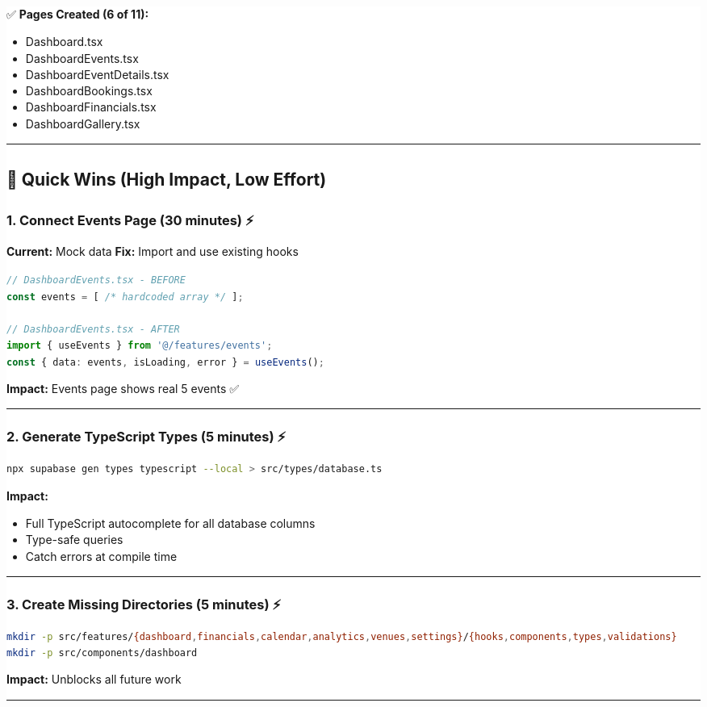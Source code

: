 ✅ **Pages Created (6 of 11):**
- Dashboard.tsx
- DashboardEvents.tsx
- DashboardEventDetails.tsx
- DashboardBookings.tsx
- DashboardFinancials.tsx
- DashboardGallery.tsx

---

## 🎯 Quick Wins (High Impact, Low Effort)

### 1. Connect Events Page (30 minutes) ⚡

**Current:** Mock data
**Fix:** Import and use existing hooks

```typescript
// DashboardEvents.tsx - BEFORE
const events = [ /* hardcoded array */ ];

// DashboardEvents.tsx - AFTER
import { useEvents } from '@/features/events';
const { data: events, isLoading, error } = useEvents();
```

**Impact:** Events page shows real 5 events ✅

---

### 2. Generate TypeScript Types (5 minutes) ⚡

```bash
npx supabase gen types typescript --local > src/types/database.ts
```

**Impact:**
- Full TypeScript autocomplete for all database columns
- Type-safe queries
- Catch errors at compile time

---

### 3. Create Missing Directories (5 minutes) ⚡

```bash
mkdir -p src/features/{dashboard,financials,calendar,analytics,venues,settings}/{hooks,components,types,validations}
mkdir -p src/components/dashboard
```

**Impact:** Unblocks all future work

---
